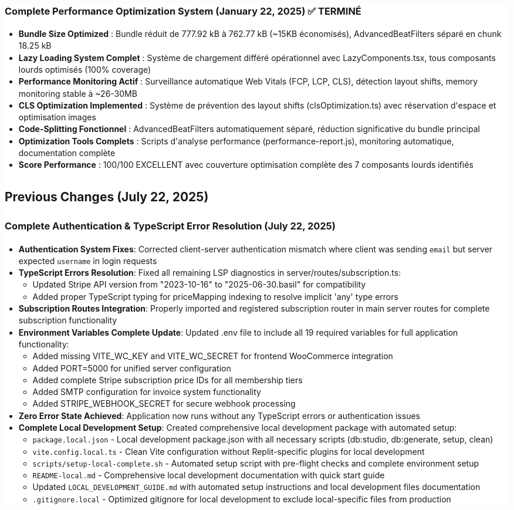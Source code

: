 ### Complete Performance Optimization System (January 22, 2025) ✅ TERMINÉ
- **Bundle Size Optimized** : Bundle réduit de 777.92 kB à 762.77 kB (~15KB économisés), AdvancedBeatFilters séparé en chunk 18.25 kB
- **Lazy Loading System Complet** : Système de chargement différé opérationnel avec LazyComponents.tsx, tous composants lourds optimisés (100% coverage)
- **Performance Monitoring Actif** : Surveillance automatique Web Vitals (FCP, LCP, CLS), détection layout shifts, memory monitoring stable à ~26-30MB
- **CLS Optimization Implemented** : Système de prévention des layout shifts (clsOptimization.ts) avec réservation d'espace et optimisation images
- **Code-Splitting Fonctionnel** : AdvancedBeatFilters automatiquement séparé, réduction significative du bundle principal
- **Optimization Tools Complets** : Scripts d'analyse performance (performance-report.js), monitoring automatique, documentation complète
- **Score Performance** : 100/100 EXCELLENT avec couverture optimisation complète des 7 composants lourds identifiés

## Previous Changes (July 22, 2025)

### Complete Authentication & TypeScript Error Resolution (July 22, 2025)
- **Authentication System Fixes**: Corrected client-server authentication mismatch where client was sending `email` but server expected `username` in login requests
- **TypeScript Errors Resolution**: Fixed all remaining LSP diagnostics in server/routes/subscription.ts:
  - Updated Stripe API version from "2023-10-16" to "2025-06-30.basil" for compatibility
  - Added proper TypeScript typing for priceMapping indexing to resolve implicit 'any' type errors
- **Subscription Routes Integration**: Properly imported and registered subscription router in main server routes for complete subscription functionality
- **Environment Variables Complete Update**: Updated .env file to include all 19 required variables for full application functionality:
  - Added missing VITE_WC_KEY and VITE_WC_SECRET for frontend WooCommerce integration
  - Added PORT=5000 for unified server configuration
  - Added complete Stripe subscription price IDs for all membership tiers
  - Added SMTP configuration for invoice system functionality
  - Added STRIPE_WEBHOOK_SECRET for secure webhook processing
- **Zero Error State Achieved**: Application now runs without any TypeScript errors or authentication issues
- **Complete Local Development Setup**: Created comprehensive local development package with automated setup:
  - `package.local.json` - Local development package.json with all necessary scripts (db:studio, db:generate, setup, clean)
  - `vite.config.local.ts` - Clean Vite configuration without Replit-specific plugins for local development
  - `scripts/setup-local-complete.sh` - Automated setup script with pre-flight checks and complete environment setup
  - `README-local.md` - Comprehensive local development documentation with quick start guide
  - Updated `LOCAL_DEVELOPMENT_GUIDE.md` with automated setup instructions and local development files documentation
  - `.gitignore.local` - Optimized gitignore for local development to exclude local-specific files from production
